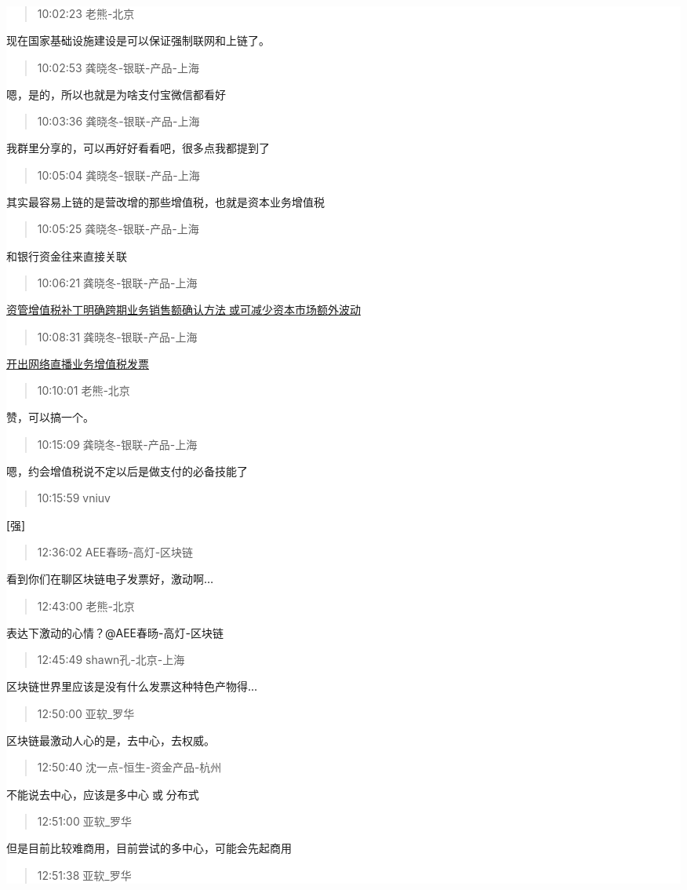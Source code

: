> 10:02:23  老熊-北京  
   
现在国家基础设施建设是可以保证强制联网和上链了。   
   
> 10:02:53  龚晓冬-银联-产品-上海  
   
嗯，是的，所以也就是为啥支付宝微信都看好  
   
> 10:03:36  龚晓冬-银联-产品-上海  
   
我群里分享的，可以再好好看看吧，很多点我都提到了  
   
> 10:05:04  龚晓冬-银联-产品-上海  
   
其实最容易上链的是营改增的那些增值税，也就是资本业务增值税  
   
> 10:05:25  龚晓冬-银联-产品-上海  
   
和银行资金往来直接关联  
   
> 10:06:21  龚晓冬-银联-产品-上海  
   
[资管增值税补丁明确跨期业务销售额确认方法 或可减少资本市场额外波动](https://c.m.163.com/news/a/D6JRIEGF05198NMR.html?spss=newsapp)  
   
> 10:08:31  龚晓冬-银联-产品-上海  
   
[开出网络直播业务增值税发票](https://c.m.163.com/news/a/DNJKOD5H0514PFUG.html?spss=newsapp)  
   
> 10:10:01  老熊-北京  
   
赞，可以搞一个。   
   
> 10:15:09  龚晓冬-银联-产品-上海  
   
嗯，约会增值税说不定以后是做支付的必备技能了  
   
> 10:15:59  vniuv  
   
[强]  
   
> 12:36:02  AEE春旸-高灯-区块链  
   
看到你们在聊区块链电子发票好，激动啊…  
   
> 12:43:00  老熊-北京  
   
表达下激动的心情？@AEE春旸-高灯-区块链   
   
> 12:45:49  shawn孔-北京-上海  
   
区块链世界里应该是没有什么发票这种特色产物得…  
   
> 12:50:00  亚软_罗华  
   
区块链最激动人心的是，去中心，去权威。  
   
> 12:50:40  沈一点-恒生-资金产品-杭州  
   
不能说去中心，应该是多中心 或 分布式  
   
> 12:51:00  亚软_罗华  
   
但是目前比较难商用，目前尝试的多中心，可能会先起商用  
   
> 12:51:38  亚软_罗华  
   